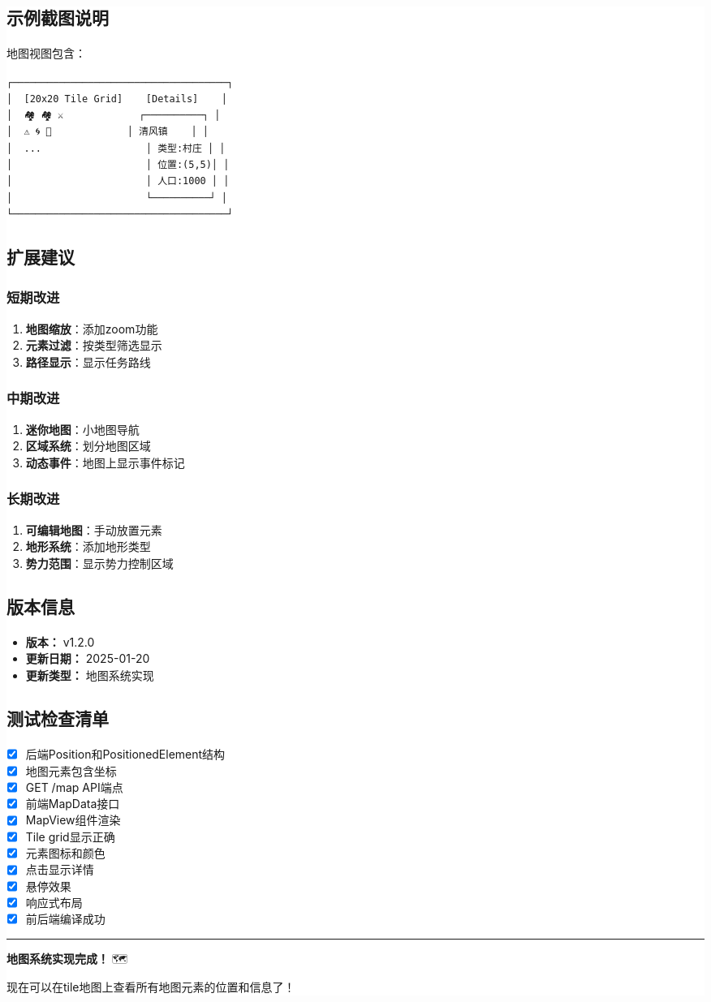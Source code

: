 ## 示例截图说明

地图视图包含：

```
┌─────────────────────────────────────┐
│  [20x20 Tile Grid]    [Details]    │
│  🏘️ 🏘️ ⚔️             ┌──────────┐ │
│  ⚠️ 🌀 👹             │ 清风镇    │ │
│  ...                  │ 类型:村庄 │ │
│                       │ 位置:(5,5)│ │
│                       │ 人口:1000 │ │
│                       └──────────┘ │
└─────────────────────────────────────┘
```

## 扩展建议

### 短期改进

1. **地图缩放**：添加zoom功能
2. **元素过滤**：按类型筛选显示
3. **路径显示**：显示任务路线

### 中期改进

1. **迷你地图**：小地图导航
2. **区域系统**：划分地图区域
3. **动态事件**：地图上显示事件标记

### 长期改进

1. **可编辑地图**：手动放置元素
2. **地形系统**：添加地形类型
3. **势力范围**：显示势力控制区域

## 版本信息

- **版本：** v1.2.0
- **更新日期：** 2025-01-20
- **更新类型：** 地图系统实现

## 测试检查清单

- [x] 后端Position和PositionedElement结构
- [x] 地图元素包含坐标
- [x] GET /map API端点
- [x] 前端MapData接口
- [x] MapView组件渲染
- [x] Tile grid显示正确
- [x] 元素图标和颜色
- [x] 点击显示详情
- [x] 悬停效果
- [x] 响应式布局
- [x] 前后端编译成功

---

**地图系统实现完成！** 🗺️

现在可以在tile地图上查看所有地图元素的位置和信息了！
